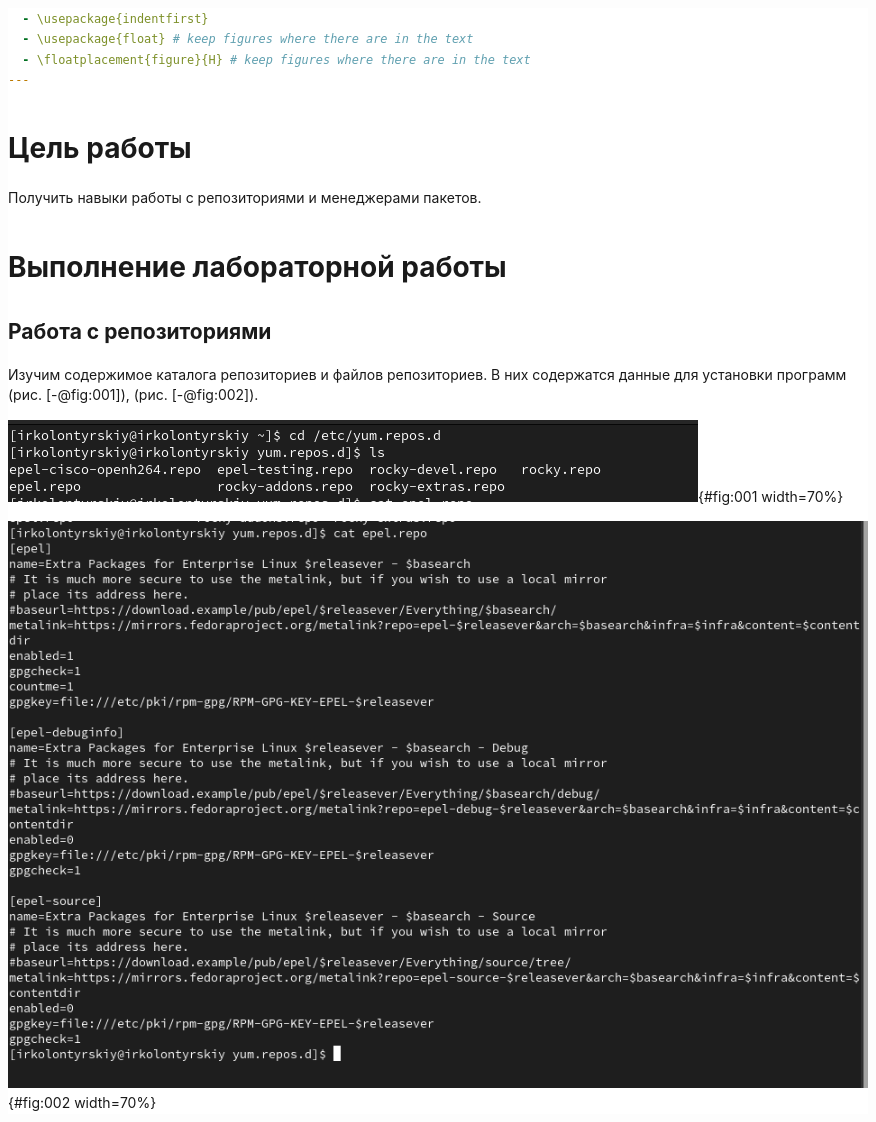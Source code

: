 ```yaml
  - \usepackage{indentfirst}
  - \usepackage{float} # keep figures where there are in the text
  - \floatplacement{figure}{H} # keep figures where there are in the text
---
```


# Цель работы

Получить навыки работы с репозиториями и менеджерами пакетов.

# Выполнение лабораторной работы

## Работа с репозиториями

Изучим содержимое каталога репозиториев и файлов репозиториев. В них содержатся данные для установки программ (рис. [-@fig:001]), (рис. [-@fig:002]).

![каталог репозиториев](image/1.PNG){#fig:001 width=70%}

![содержимое файла репозитория](image/2.PNG){#fig:002 width=70%}
